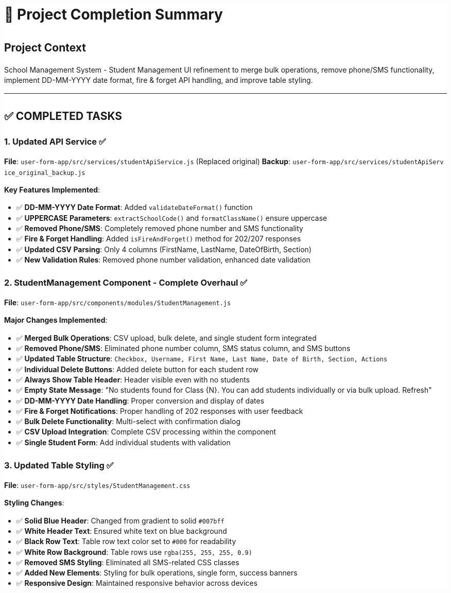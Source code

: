 # 🎯 **Project Completion Summary**

## **Project Context**
School Management System - Student Management UI refinement to merge bulk operations, remove phone/SMS functionality, implement DD-MM-YYYY date format, fire & forget API handling, and improve table styling.

---

## ✅ **COMPLETED TASKS**

### **1. Updated API Service** ✅
**File**: `user-form-app/src/services/studentApiService.js` (Replaced original)
**Backup**: `user-form-app/src/services/studentApiService_original_backup.js`

**Key Features Implemented**:
- ✅ **DD-MM-YYYY Date Format**: Added `validateDateFormat()` function
- ✅ **UPPERCASE Parameters**: `extractSchoolCode()` and `formatClassName()` ensure uppercase
- ✅ **Removed Phone/SMS**: Completely removed phone number and SMS functionality
- ✅ **Fire & Forget Handling**: Added `isFireAndForget()` method for 202/207 responses
- ✅ **Updated CSV Parsing**: Only 4 columns (FirstName, LastName, DateOfBirth, Section)
- ✅ **New Validation Rules**: Removed phone number validation, enhanced date validation

### **2. StudentManagement Component - Complete Overhaul** ✅
**File**: `user-form-app/src/components/modules/StudentManagement.js`

**Major Changes Implemented**:
- ✅ **Merged Bulk Operations**: CSV upload, bulk delete, and single student form integrated
- ✅ **Removed Phone/SMS**: Eliminated phone number column, SMS status column, and SMS buttons
- ✅ **Updated Table Structure**: `Checkbox, Username, First Name, Last Name, Date of Birth, Section, Actions`
- ✅ **Individual Delete Buttons**: Added delete button for each student row
- ✅ **Always Show Table Header**: Header visible even with no students
- ✅ **Empty State Message**: "No students found for Class {N}. You can add students individually or via bulk upload. Refresh"
- ✅ **DD-MM-YYYY Date Handling**: Proper conversion and display of dates
- ✅ **Fire & Forget Notifications**: Proper handling of 202 responses with user feedback
- ✅ **Bulk Delete Functionality**: Multi-select with confirmation dialog
- ✅ **CSV Upload Integration**: Complete CSV processing within the component
- ✅ **Single Student Form**: Add individual students with validation

### **3. Updated Table Styling** ✅
**File**: `user-form-app/src/styles/StudentManagement.css`

**Styling Changes**:
- ✅ **Solid Blue Header**: Changed from gradient to solid `#007bff`
- ✅ **White Header Text**: Ensured white text on blue background
- ✅ **Black Row Text**: Table row text color set to `#000` for readability
- ✅ **White Row Background**: Table rows use `rgba(255, 255, 255, 0.9)`
- ✅ **Removed SMS Styling**: Eliminated all SMS-related CSS classes
- ✅ **Added New Elements**: Styling for bulk operations, single form, success banners
- ✅ **Responsive Design**: Maintained responsive behavior across devices
